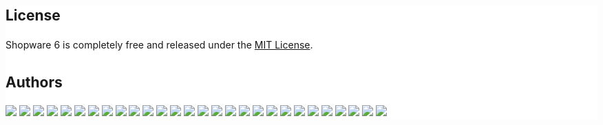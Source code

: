 ## License

Shopware 6 is completely free and released under the [MIT License](LICENSE).

## Authors

[![](https://s3.eu-central-1.amazonaws.com/shopware-platform-assets/github-platform/readme/avatars/OliverSkroblin.png)](https://github.com/OliverSkroblin)
[![](https://s3.eu-central-1.amazonaws.com/shopware-platform-assets/github-platform/readme/avatars/janbuecker.png)](https://github.com/janbuecker)
[![](https://s3.eu-central-1.amazonaws.com/shopware-platform-assets/github-platform/readme/avatars/klarstil.png)](https://github.com/klarstil)
[![](https://s3.eu-central-1.amazonaws.com/shopware-platform-assets/github-platform/readme/avatars/tobiasberge.png)](https://github.com/tobiasberge)
[![](https://s3.eu-central-1.amazonaws.com/shopware-platform-assets/github-platform/readme/avatars/jenskueper.png)](https://github.com/jenskueper)
[![](https://s3.eu-central-1.amazonaws.com/shopware-platform-assets/github-platform/readme/avatars/SebastianFranze.png)](https://github.com/SebastianFranze)
[![](https://s3.eu-central-1.amazonaws.com/shopware-platform-assets/github-platform/readme/avatars/leichteckig.png)](https://github.com/leichteckig)
[![](https://s3.eu-central-1.amazonaws.com/shopware-platform-assets/github-platform/readme/avatars/mitelg.png)](https://github.com/mitelg)
[![](https://s3.eu-central-1.amazonaws.com/shopware-platform-assets/github-platform/readme/avatars/Phil23.png)](https://github.com/Phil23)
[![](https://s3.eu-central-1.amazonaws.com/shopware-platform-assets/github-platform/readme/avatars/keulinho.png)](https://github.com/keulinho)
[![](https://s3.eu-central-1.amazonaws.com/shopware-platform-assets/github-platform/readme/avatars/benjamin-ott.png)](https://github.com/benjamin-ott)
[![](https://s3.eu-central-1.amazonaws.com/shopware-platform-assets/github-platform/readme/avatars/JanPietrzyk.png)](https://github.com/JanPietrzyk)
[![](https://s3.eu-central-1.amazonaws.com/shopware-platform-assets/github-platform/readme/avatars/taltholtmann.png)](https://github.com/taltholtmann)
[![](https://s3.eu-central-1.amazonaws.com/shopware-platform-assets/github-platform/readme/avatars/arnoldstoba.png)](https://github.com/arnoldstoba)
[![](https://s3.eu-central-1.amazonaws.com/shopware-platform-assets/github-platform/readme/avatars/HoelShare.png)](https://github.com/HoelShare)
[![](https://s3.eu-central-1.amazonaws.com/shopware-platform-assets/github-platform/readme/avatars/emmer91.png)](https://github.com/emmer91)
[![](https://s3.eu-central-1.amazonaws.com/shopware-platform-assets/github-platform/readme/avatars/ssltg.png)](https://github.com/ssltg)
[![](https://s3.eu-central-1.amazonaws.com/shopware-platform-assets/github-platform/readme/avatars/marcelbrode.png)](https://github.com/marcelbrode)
[![](https://s3.eu-central-1.amazonaws.com/shopware-platform-assets/github-platform/readme/avatars/pantrtxp.png)](https://github.com/pantrtxp)
[![](https://s3.eu-central-1.amazonaws.com/shopware-platform-assets/github-platform/readme/avatars/Staff-d.png)](https://github.com/Staff-d)
[![](https://s3.eu-central-1.amazonaws.com/shopware-platform-assets/github-platform/readme/avatars/PaddyS.png)](https://github.com/PaddyS)
[![](https://s3.eu-central-1.amazonaws.com/shopware-platform-assets/github-platform/readme/avatars/Christian-Rades.png)](https://github.com/Christian-Rades)
[![](https://s3.eu-central-1.amazonaws.com/shopware-platform-assets/github-platform/readme/avatars/azoffmann.png)](https://github.com/azoffmann)
[![](https://s3.eu-central-1.amazonaws.com/shopware-platform-assets/github-platform/readme/avatars/seggewiss.png)](https://github.com/seggewiss)
[![](https://s3.eu-central-1.amazonaws.com/shopware-platform-assets/github-platform/readme/avatars/lukasrump.png)](https://github.com/lukasrump)
[![](https://s3.eu-central-1.amazonaws.com/shopware-platform-assets/github-platform/readme/avatars/renebitter.png)](https://github.com/renebitter)
[![](https://s3.eu-central-1.amazonaws.com/shopware-platform-assets/github-platform/readme/avatars/swDennis.png)](https://github.com/swDennis)
[![](https://s3.eu-central-1.amazonaws.com/shopware-platform-assets/github-platform/readme/avatars/uehler.png)](https://github.com/uehler)